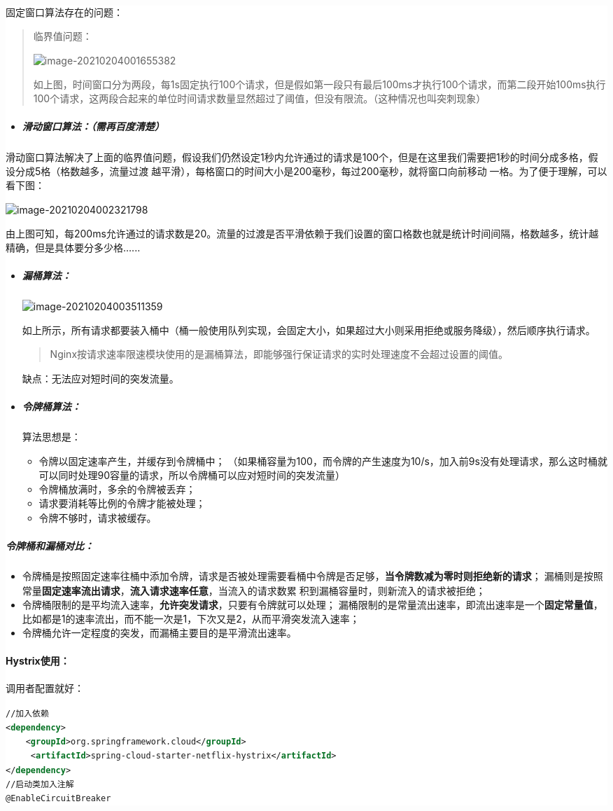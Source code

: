  固定窗口算法存在的问题：

> 临界值问题：
>
> ![image-20210204001655382](C:\Users\12031\AppData\Roaming\Typora\typora-user-images\image-20210204001655382.png)
>
> 如上图，时间窗口分为两段，每1s固定执行100个请求，但是假如第一段只有最后100ms才执行100个请求，而第二段开始100ms执行100个请求，这两段合起来的单位时间请求数量显然超过了阈值，但没有限流。（这种情况也叫突刺现象）

- ##### 滑动窗口算法：（需再百度清楚）

滑动窗口算法解决了上面的临界值问题，假设我们仍然设定1秒内允许通过的请求是100个，但是在这里我们需要把1秒的时间分成多格，假设分成5格（格数越多，流量过渡 越平滑），每格窗口的时间大小是200毫秒，每过200毫秒，就将窗口向前移动 一格。为了便于理解，可以看下图：

![image-20210204002321798](C:\Users\12031\AppData\Roaming\Typora\typora-user-images\image-20210204002321798.png)

由上图可知，每200ms允许通过的请求数是20。流量的过渡是否平滑依赖于我们设置的窗口格数也就是统计时间间隔，格数越多，统计越精确，但是具体要分多少格......

- ##### 漏桶算法：

  ![image-20210204003511359](C:\Users\12031\AppData\Roaming\Typora\typora-user-images\image-20210204003511359.png)

  如上所示，所有请求都要装入桶中（桶一般使用队列实现，会固定大小，如果超过大小则采用拒绝或服务降级），然后顺序执行请求。

  > Nginx按请求速率限速模块使用的是漏桶算法，即能够强行保证请求的实时处理速度不会超过设置的阈值。

  缺点：无法应对短时间的突发流量。

- ##### 令牌桶算法：

  算法思想是： 
  
  - 令牌以固定速率产生，并缓存到令牌桶中； （如果桶容量为100，而令牌的产生速度为10/s，加入前9s没有处理请求，那么这时桶就可以同时处理90容量的请求，所以令牌桶可以应对短时间的突发流量）
  - 令牌桶放满时，多余的令牌被丢弃；
  -  请求要消耗等比例的令牌才能被处理； 
  - 令牌不够时，请求被缓存。

#####  令牌桶和漏桶对比： 

- 令牌桶是按照固定速率往桶中添加令牌，请求是否被处理需要看桶中令牌是否足够，**当令牌数减为零时则拒绝新的请求**； 漏桶则是按照常量**固定速率流出请求**，**流入请求速率任意**，当流入的请求数累 积到漏桶容量时，则新流入的请求被拒绝； 
- 令牌桶限制的是平均流入速率，**允许突发请求**，只要有令牌就可以处理； 漏桶限制的是常量流出速率，即流出速率是一个**固定常量值**，比如都是1的速率流出，而不能一次是1，下次又是2，从而平滑突发流入速率； 
- 令牌桶允许一定程度的突发，而漏桶主要目的是平滑流出速率。



#### Hystrix使用：

调用者配置就好：

```xml
//加入依赖
<dependency>
 	<groupId>org.springframework.cloud</groupId>
	 <artifactId>spring-cloud-starter-netflix-hystrix</artifactId>
</dependency>
//启动类加入注解
@EnableCircuitBreaker
```
